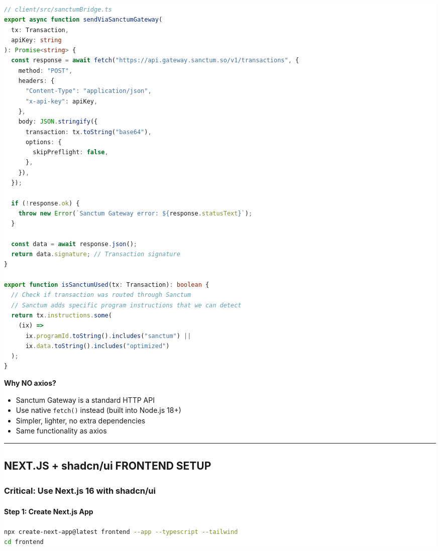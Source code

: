 ```typescript
// client/src/sanctumBridge.ts
export async function sendViaSanctumGateway(
  tx: Transaction,
  apiKey: string
): Promise<string> {
  const response = await fetch("https://api.gateway.sanctum.so/v1/transactions", {
    method: "POST",
    headers: {
      "Content-Type": "application/json",
      "x-api-key": apiKey,
    },
    body: JSON.stringify({
      transaction: tx.toString("base64"),
      options: {
        skipPreflight: false,
      },
    }),
  });

  if (!response.ok) {
    throw new Error(`Sanctum Gateway error: ${response.statusText}`);
  }

  const data = await response.json();
  return data.signature; // Transaction signature
}

export function isSanctumUsed(tx: Transaction): boolean {
  // Check if transaction was routed through Sanctum
  // Sanctum adds specific program instructions that we can detect
  return tx.instructions.some(
    (ix) =>
      ix.programId.toString().includes("sanctum") ||
      ix.data.toString().includes("optimized")
  );
}
```

**Why NO axios?**
- Sanctum Gateway is a standard HTTP API
- Use native `fetch()` instead (built into Node.js 18+)
- Simpler, lighter, no extra dependencies
- Same functionality as axios

---

## **NEXT.JS + shadcn/ui FRONTEND SETUP**

### **Critical: Use Next.js 16 with shadcn/ui**

#### **Step 1: Create Next.js App**
```bash
npx create-next-app@latest frontend --app --typescript --tailwind
cd frontend
```
